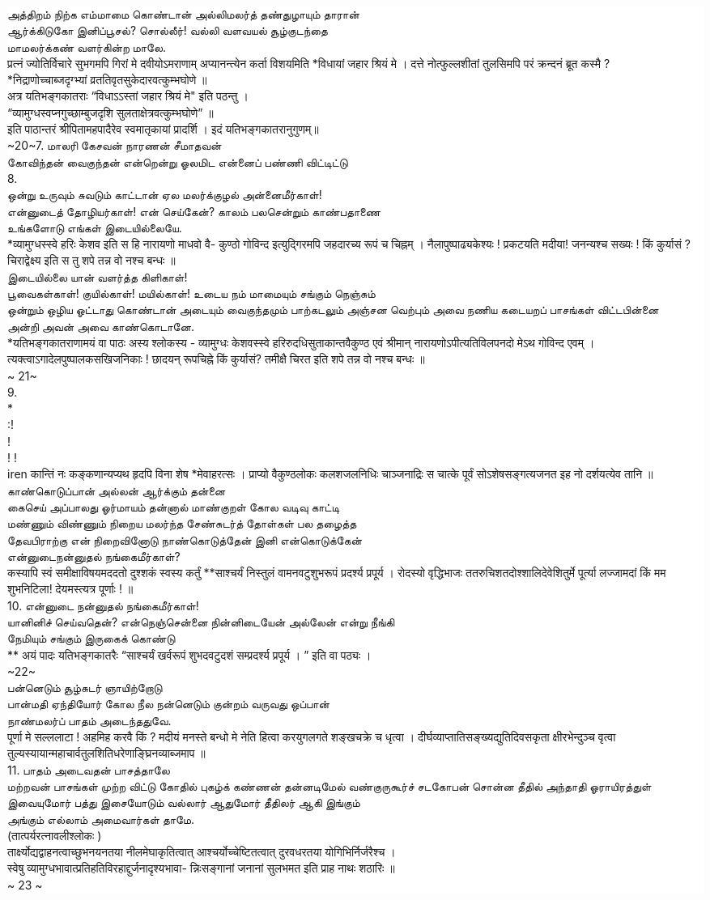 அத்திறம் நிற்க எம்மாமை கொண்டான் அல்லிமலர்த் தண்துழாயும் தாரான்   
ஆர்க்கிடுகோ இனிப்பூசல்? சொல்லீர்! வல்லி வளவயல் சூழ்குடந்தை   
மாமலர்க்கண் வளர்கின்ற மாலே.   
प्रत्नं ज्योतिर्विचारे सुभगमपि गिरां मे दवीयोऽमराणाम् अप्यानन्त्येन कर्ता विशयमिति *विधायां जहार श्रियं मे । दत्ते नोत्फुल्लशीतां तुलसिमपि परं क्रन्दनं ब्रूत कस्मै ?   
*निद्राणोच्चाब्जदृग्भ्यां व्रततिवृतसुकेदारवत्कुम्भघोणे ॥   
अत्र यतिभङ्गकातराः “विधाऽऽस्तां जहार श्रियं मे" इति पठन्तु ।   
“व्यामुग्धस्वप्नगुच्छाम्बुजदृशि सुलताक्षेत्रवत्कुम्भघोणे” ॥   
इति पाठान्तरं श्रीपितामहपादैरेव स्वमातृकायां प्रादर्शि । इदं यतिभङ्गकातरानुगुणम्॥   
~20~7. மாலரி கேசவன் நாரணன் சீமாதவன்   
கோவிந்தன் வைகுந்தன் என்றென்று ஓலமிட என்னைப் பண்ணி விட்டிட்டு   
8.   
ஒன்று உருவும் சுவடும் காட்டான் ஏல மலர்க்குழல் அன்னைமீர்காள்!   
என்னுடைத் தோழியர்காள்! என் செய்கேன்? காலம் பலசென்றும் காண்பதாணை   
உங்களோடு எங்கள் இடையில்லையே.   
*व्यामुग्धस्स्वे हरिः केशव इति स हि नारायणो माधवो वै- कुण्ठो गोविन्द इत्युद्गिरमपि जहदारच्य रूपं च चिह्नम् । नैलापुष्पाढ्यकेश्यः ! प्रकटयति मदीया! जनन्यश्च सख्यः ! किं कुर्यासं ? चिराद्वेक्ष्य इति स तु शपे तन्न वो नश्च बन्धः ॥   
இடையில்லை யான் வளர்த்த கிளிகாள்!   
பூவைகள்காள்! குயில்காள்! மயில்காள்! உடைய நம் மாமையும் சங்கும் நெஞ்சும்   
ஒன்றும் ஒழிய ஓட்டாது கொண்டான் அடையும் வைகுந்தமும் பாற்கடலும் அஞ்சன வெற்பும் அவை நணிய கடையறப் பாசங்கள் விட்டபின்னை   
அன்றி அவன் அவை காண்கொடானே.   
*यतिभङ्गकातराणामयं वा पाठः अस्य श्लोकस्य - व्यामुग्धः केशवस्स्वे हरिरुदधिसुताकान्तवैकुण्ठ एवं श्रीमान् नारायणोऽपीत्यतिविलपनदो मेऽथ गोविन्द एवम् । त्यक्त्वाऽगादेलपुष्पालकसखिजनिकाः ! छादयन् रूपचिह्ने किं कुर्यासं? तमीक्षै चिरत इति शपे तन्न वो नश्च बन्धः ॥   
~ 21~   
9.   
*   
:!   
!   
! !   
iren कान्तिं नः कङ्कणान्यप्यथ हृदपि विना शेष *मेवाहरत्सः । प्राप्यो वैकुण्ठलोकः कलशजलनिधिः चाञ्जनाद्रिः स चात्के पूर्वं सोऽशेषसङ्गत्यजनत इह नो दर्शयत्येव तानि ॥   
காண்கொடுப்பான் அல்லன் ஆர்க்கும் தன்னை   
கைசெய் அப்பாலது ஓர்மாயம் தன்னால் மாண்குறள் கோல வடிவு காட்டி   
மண்ணும் விண்ணும் நிறைய மலர்ந்த சேண்சுடர்த் தோள்கள் பல தழைத்த   
தேவபிராற்கு என் நிறைவினோடு நாண்கொடுத்தேன் இனி என்கொடுக்கேன்   
என்னுடைநன்னுதல் நங்கைமீர்காள்?   
कस्यापि स्वं समीक्षाविषयमददतो दुश्शकं स्वस्य कर्तुं **साश्चर्यं निस्तुलं वामनवटुशुभरूपं प्रदर्श्य प्रपूर्य । रोदस्यो वृद्धिभाजः ततरुचिशतदोश्शालिदेवेशितुर्मे पूर्त्या लज्जामदां किं मम शुभनिटिला! देयमस्त्यत्र पूर्णाः ! ॥   
10. என்னுடை நன்னுதல் நங்கைமீர்காள்!   
யானினிச் செய்வதென்? என்நெஞ்சென்னை நின்னிடையேன் அல்லேன் என்று நீங்கி   
நேமியும் சங்கும் இருகைக் கொண்டு   
** अयं पादः यतिभङ्गकातरैः “साश्चर्यं खर्वरूपं शुभदवटुदशं सम्प्रदर्श्य प्रपूर्य । ” इति वा पठ्यः ।   
~22~   
பன்னெடும் சூழ்சுடர் ஞாயிற்றோடு   
பான்மதி ஏந்தியோர் கோல நீல நன்னெடும் குன்றம் வருவது ஒப்பான்   
நாண்மலர்ப் பாதம் அடைந்ததுவே.   
पूर्णा मे सल्ललाटा ! अहमिह करवै किं ? मदीयं मनस्ते बन्धो मे नेति हित्वा करयुगलगते शङ्खचक्रे च धृत्वा । दीर्घव्याप्तातिसङ्ख्यद्युतिदिवसकृता क्षीरभेन्दुञ्च वृत्वा तुल्यस्यायान्महाचार्वतुलशितिधरेणाङ्घ्रिनव्याब्जमाप ॥   
11. பாதம் அடைவதன் பாசத்தாலே   
மற்றவன் பாசங்கள் முற்ற விட்டு கோதில் புகழ்க் கண்ணன் தன்னடிமேல் வண்குருகூர்ச் சடகோபன் சொன்ன தீதில் அந்தாதி ஓராயிரத்துள்   
இவையுமோர் பத்து இசையோடும் வல்லார் ஆதுமோர் தீதிலர் ஆகி இங்கும்   
அங்கும் எல்லாம் அமைவார்கள் தாமே.   
(तात्पर्यरत्नावलीश्लोकः )   
तार्क्ष्योद्यद्वाहनत्वाच्छुभनयनतया नीलमेघाकृतित्वात् आश्चर्योच्चेष्टितत्वात् दुरवधरतया योगिभिर्निर्जरैश्च ।   
स्वेषु व्यामुग्धभावात्प्रतिहतिविरहाद्दुर्जनादृश्यभावा- न्निःसङ्गानां जनानां सुलभमत इति प्राह नाथः शठारिः ॥   
~ 23 ~   